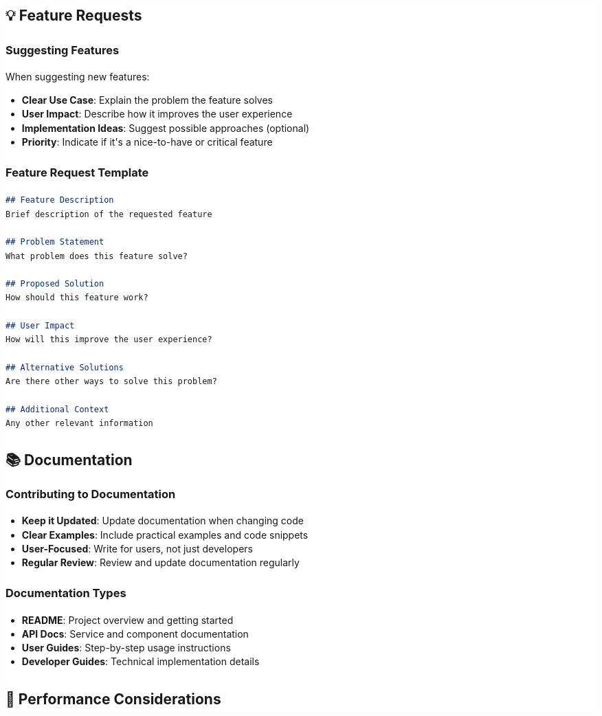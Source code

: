## 💡 Feature Requests

### Suggesting Features

When suggesting new features:

- **Clear Use Case**: Explain the problem the feature solves
- **User Impact**: Describe how it improves the user experience
- **Implementation Ideas**: Suggest possible approaches (optional)
- **Priority**: Indicate if it's a nice-to-have or critical feature

### Feature Request Template

```markdown
## Feature Description
Brief description of the requested feature

## Problem Statement
What problem does this feature solve?

## Proposed Solution
How should this feature work?

## User Impact
How will this improve the user experience?

## Alternative Solutions
Are there other ways to solve this problem?

## Additional Context
Any other relevant information
```

## 📚 Documentation

### Contributing to Documentation

- **Keep it Updated**: Update documentation when changing code
- **Clear Examples**: Include practical examples and code snippets
- **User-Focused**: Write for users, not just developers
- **Regular Review**: Review and update documentation regularly

### Documentation Types

- **README**: Project overview and getting started
- **API Docs**: Service and component documentation
- **User Guides**: Step-by-step usage instructions
- **Developer Guides**: Technical implementation details

## 🚀 Performance Considerations
